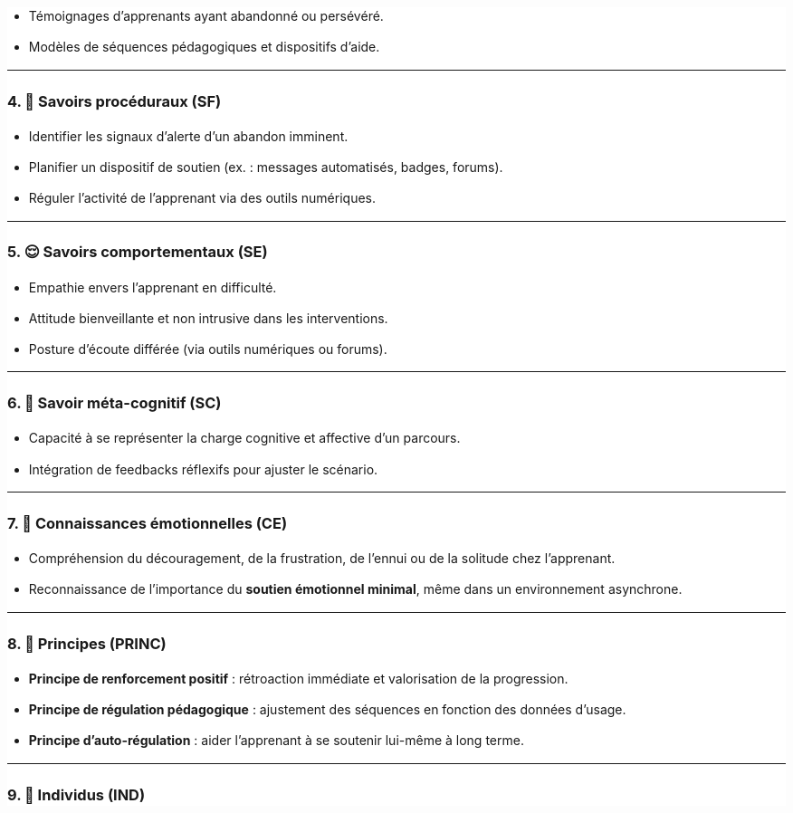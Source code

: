 - Témoignages d’apprenants ayant abandonné ou persévéré.
    
- Modèles de séquences pédagogiques et dispositifs d’aide.
    

---

### 4. 🔧 **Savoirs procéduraux (SF)**

- Identifier les signaux d’alerte d’un abandon imminent.
    
- Planifier un dispositif de soutien (ex. : messages automatisés, badges, forums).
    
- Réguler l’activité de l’apprenant via des outils numériques.
    

---

### 5. 😌 **Savoirs comportementaux (SE)**

- Empathie envers l’apprenant en difficulté.
    
- Attitude bienveillante et non intrusive dans les interventions.
    
- Posture d’écoute différée (via outils numériques ou forums).
    

---

### 6. 🧠 **Savoir méta-cognitif (SC)**

- Capacité à se représenter la charge cognitive et affective d’un parcours.
    
- Intégration de feedbacks réflexifs pour ajuster le scénario.
    

---

### 7. 💓 **Connaissances émotionnelles (CE)**

- Compréhension du découragement, de la frustration, de l’ennui ou de la solitude chez l’apprenant.
    
- Reconnaissance de l’importance du **soutien émotionnel minimal**, même dans un environnement asynchrone.
    

---

### 8. 📏 **Principes (PRINC)**

- **Principe de renforcement positif** : rétroaction immédiate et valorisation de la progression.
    
- **Principe de régulation pédagogique** : ajustement des séquences en fonction des données d’usage.
    
- **Principe d’auto-régulation** : aider l’apprenant à se soutenir lui-même à long terme.
    

---

### 9. 🧍 **Individus (IND)**
